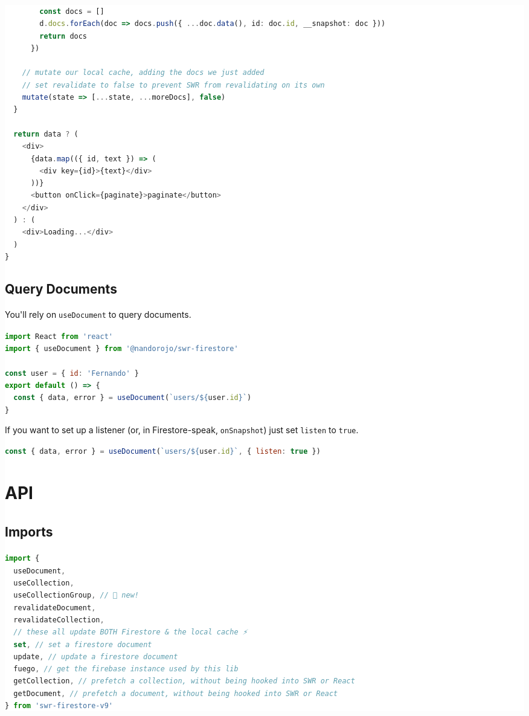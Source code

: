 ```typescript
        const docs = []
        d.docs.forEach(doc => docs.push({ ...doc.data(), id: doc.id, __snapshot: doc }))
        return docs
      })

    // mutate our local cache, adding the docs we just added
    // set revalidate to false to prevent SWR from revalidating on its own
    mutate(state => [...state, ...moreDocs], false)
  }

  return data ? (
    <div>
      {data.map(({ id, text }) => (
        <div key={id}>{text}</div>
      ))}
      <button onClick={paginate}>paginate</button>
    </div>
  ) : (
    <div>Loading...</div>
  )
}
```

## Query Documents

You'll rely on `useDocument` to query documents.

```js
import React from 'react'
import { useDocument } from '@nandorojo/swr-firestore'

const user = { id: 'Fernando' }
export default () => {
  const { data, error } = useDocument(`users/${user.id}`)
}
```

If you want to set up a listener (or, in Firestore-speak, `onSnapshot`) just set `listen` to `true`.

```js
const { data, error } = useDocument(`users/${user.id}`, { listen: true })
```

# API

## Imports

```typescript
import {
  useDocument,
  useCollection,
  useCollectionGroup, // 👋 new!
  revalidateDocument,
  revalidateCollection,
  // these all update BOTH Firestore & the local cache ⚡️
  set, // set a firestore document
  update, // update a firestore document
  fuego, // get the firebase instance used by this lib
  getCollection, // prefetch a collection, without being hooked into SWR or React
  getDocument, // prefetch a document, without being hooked into SWR or React
} from 'swr-firestore-v9'
```
